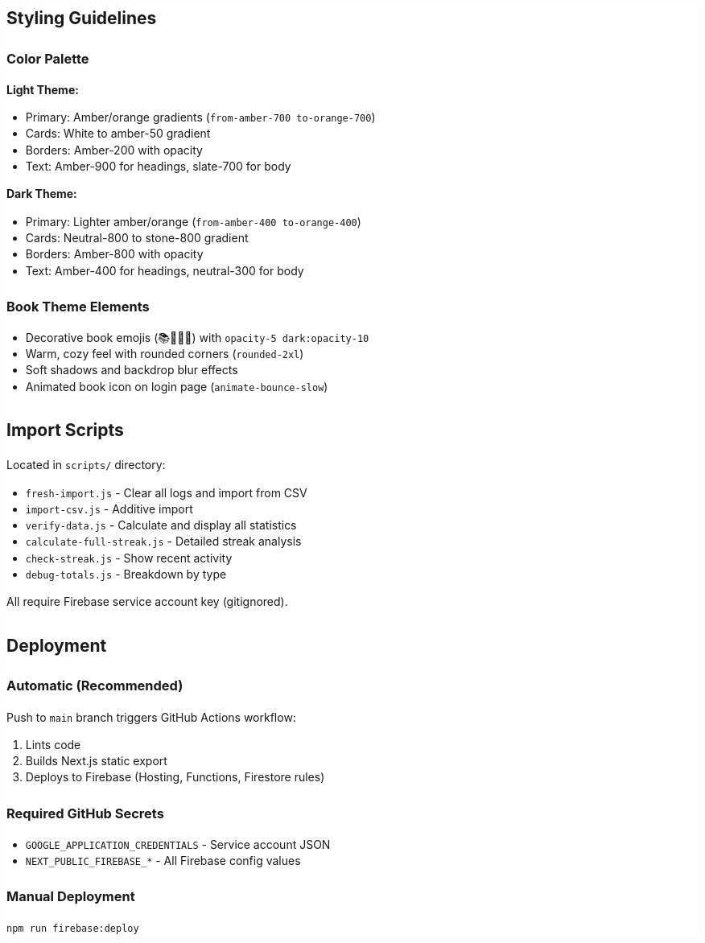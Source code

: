 ## Styling Guidelines

### Color Palette
**Light Theme:**
- Primary: Amber/orange gradients (`from-amber-700 to-orange-700`)
- Cards: White to amber-50 gradient
- Borders: Amber-200 with opacity
- Text: Amber-900 for headings, slate-700 for body

**Dark Theme:**
- Primary: Lighter amber/orange (`from-amber-400 to-orange-400`)
- Cards: Neutral-800 to stone-800 gradient
- Borders: Amber-800 with opacity
- Text: Amber-400 for headings, neutral-300 for body

### Book Theme Elements
- Decorative book emojis (📚📖📕📗) with `opacity-5 dark:opacity-10`
- Warm, cozy feel with rounded corners (`rounded-2xl`)
- Soft shadows and backdrop blur effects
- Animated book icon on login page (`animate-bounce-slow`)

## Import Scripts

Located in `scripts/` directory:
- `fresh-import.js` - Clear all logs and import from CSV
- `import-csv.js` - Additive import
- `verify-data.js` - Calculate and display all statistics
- `calculate-full-streak.js` - Detailed streak analysis
- `check-streak.js` - Show recent activity
- `debug-totals.js` - Breakdown by type

All require Firebase service account key (gitignored).

## Deployment

### Automatic (Recommended)
Push to `main` branch triggers GitHub Actions workflow:
1. Lints code
2. Builds Next.js static export
3. Deploys to Firebase (Hosting, Functions, Firestore rules)

### Required GitHub Secrets
- `GOOGLE_APPLICATION_CREDENTIALS` - Service account JSON
- `NEXT_PUBLIC_FIREBASE_*` - All Firebase config values

### Manual Deployment
```bash
npm run firebase:deploy
```
